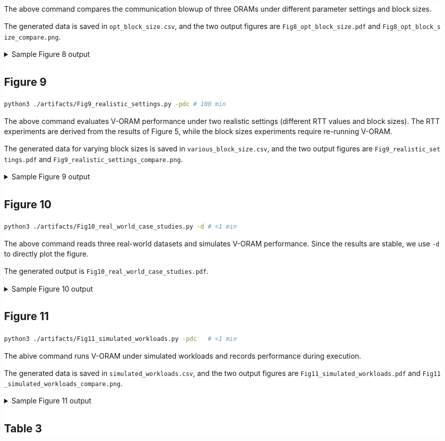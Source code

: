 The above command compares the communication blowup of three ORAMs under different parameter settings and block sizes.

The generated data is saved in `opt_block_size.csv`, and the two output figures are `Fig8_opt_block_size.pdf`
and `Fig8_opt_block_size_compare.png`.

<details><summary>Sample Figure 8 output</summary></details>

## Figure 9

```sh
python3 ./artifacts/Fig9_realistic_settings.py -pdc	# 100 min
```

The above command evaluates V-ORAM performance under two realistic settings (different RTT values and block sizes). The
RTT experiments are derived from the results of Figure 5, while the block sizes experiments require re-running V-ORAM.

The generated data for varying block sizes is saved in `various_block_size.csv`, and the two output figures
are `Fig9_realistic_settings.pdf` and  `Fig9_realistic_settings_compare.png`.

<details><summary>Sample Figure 9 output</summary></details>

## Figure 10

```sh
python3 ./artifacts/Fig10_real_world_case_studies.py -d	# <1 min
```

The above command reads three real-world datasets and simulates V-ORAM performance. Since the results are stable, we
use `-d` to directly plot the figure.

The generated output is `Fig10_real_world_case_studies.pdf`.

<details><summary>Sample Figure 10 output</summary></details>

## Figure 11

```sh
python3 ./artifacts/Fig11_simulated_workloads.py -pdc	# <1 min
```

The abive command runs V-ORAM under simulated workloads and records performance during execution.

The generated data is saved in `simulated_workloads.csv`, and the two output figures are `Fig11_simulated_workloads.pdf`
and `Fig11_simulated_workloads_compare.png`.

<details><summary>Sample Figure 11 output</summary></details>

## Table 3
